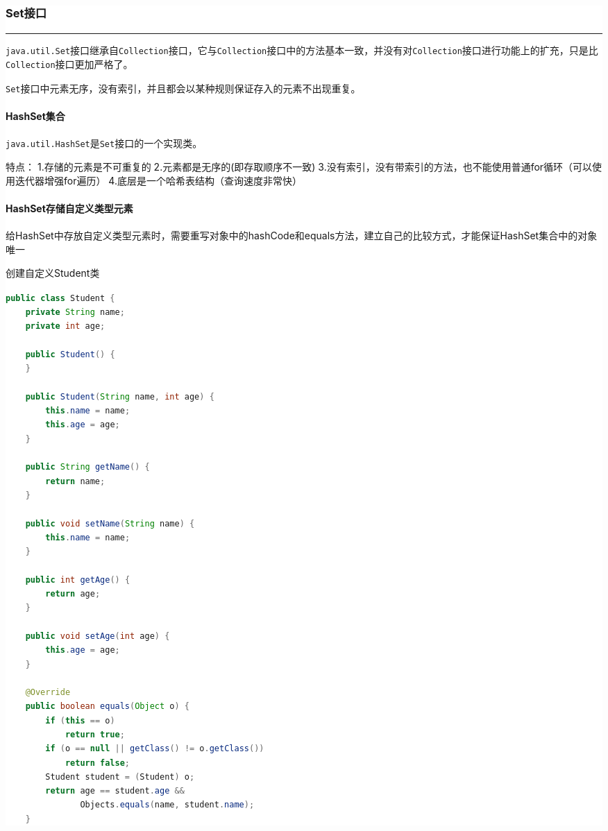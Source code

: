

### Set接口

-------------------------------------------------------------------

`java.util.Set`接口继承自`Collection`接口，它与`Collection`接口中的方法基本一致，并没有对`Collection`接口进行功能上的扩充，只是比`Collection`接口更加严格了。

`Set`接口中元素无序，没有索引，并且都会以某种规则保证存入的元素不出现重复。

#### HashSet集合

`java.util.HashSet`是`Set`接口的一个实现类。

特点：
1.存储的元素是不可重复的
2.元素都是无序的(即存取顺序不一致)
3.没有索引，没有带索引的方法，也不能使用普通for循环（可以使用迭代器增强for遍历）
4.底层是一个哈希表结构（查询速度非常快）

#### HashSet存储自定义类型元素

给HashSet中存放自定义类型元素时，需要重写对象中的hashCode和equals方法，建立自己的比较方式，才能保证HashSet集合中的对象唯一

创建自定义Student类

~~~java
public class Student {
    private String name;
    private int age;

    public Student() {
    }

    public Student(String name, int age) {
        this.name = name;
        this.age = age;
    }

    public String getName() {
        return name;
    }

    public void setName(String name) {
        this.name = name;
    }

    public int getAge() {
        return age;
    }

    public void setAge(int age) {
        this.age = age;
    }

    @Override
    public boolean equals(Object o) {
        if (this == o)
            return true;
        if (o == null || getClass() != o.getClass())
            return false;
        Student student = (Student) o;
        return age == student.age &&
               Objects.equals(name, student.name);
    }

~~~